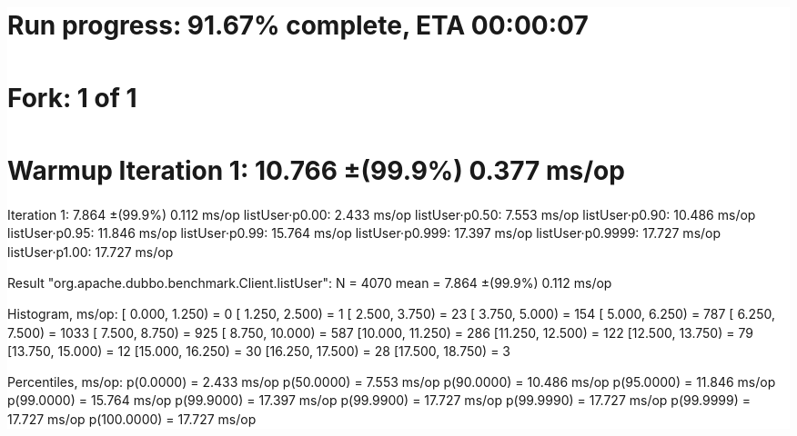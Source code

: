# Run progress: 91.67% complete, ETA 00:00:07
# Fork: 1 of 1
# Warmup Iteration   1: 10.766 ±(99.9%) 0.377 ms/op
Iteration   1: 7.864 ±(99.9%) 0.112 ms/op
                 listUser·p0.00:   2.433 ms/op
                 listUser·p0.50:   7.553 ms/op
                 listUser·p0.90:   10.486 ms/op
                 listUser·p0.95:   11.846 ms/op
                 listUser·p0.99:   15.764 ms/op
                 listUser·p0.999:  17.397 ms/op
                 listUser·p0.9999: 17.727 ms/op
                 listUser·p1.00:   17.727 ms/op



Result "org.apache.dubbo.benchmark.Client.listUser":
  N = 4070
  mean =      7.864 ±(99.9%) 0.112 ms/op

  Histogram, ms/op:
    [ 0.000,  1.250) = 0 
    [ 1.250,  2.500) = 1 
    [ 2.500,  3.750) = 23 
    [ 3.750,  5.000) = 154 
    [ 5.000,  6.250) = 787 
    [ 6.250,  7.500) = 1033 
    [ 7.500,  8.750) = 925 
    [ 8.750, 10.000) = 587 
    [10.000, 11.250) = 286 
    [11.250, 12.500) = 122 
    [12.500, 13.750) = 79 
    [13.750, 15.000) = 12 
    [15.000, 16.250) = 30 
    [16.250, 17.500) = 28 
    [17.500, 18.750) = 3 

  Percentiles, ms/op:
      p(0.0000) =      2.433 ms/op
     p(50.0000) =      7.553 ms/op
     p(90.0000) =     10.486 ms/op
     p(95.0000) =     11.846 ms/op
     p(99.0000) =     15.764 ms/op
     p(99.9000) =     17.397 ms/op
     p(99.9900) =     17.727 ms/op
     p(99.9990) =     17.727 ms/op
     p(99.9999) =     17.727 ms/op
    p(100.0000) =     17.727 ms/op

